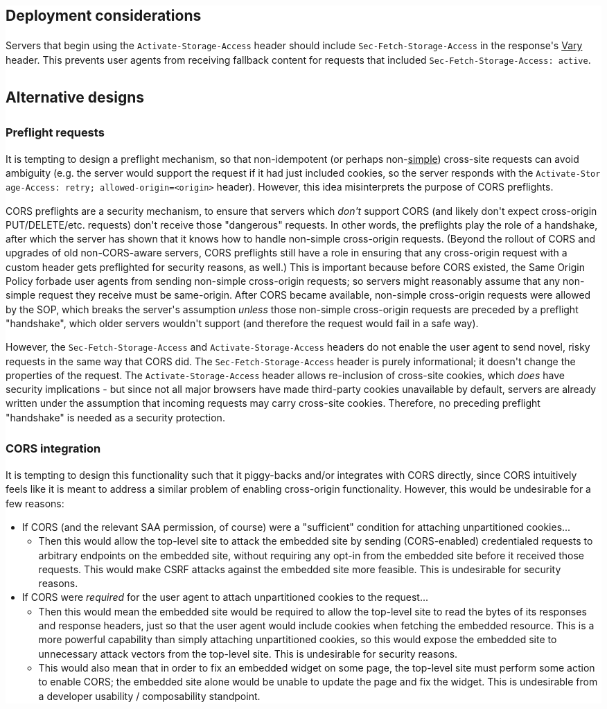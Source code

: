 ## Deployment considerations

Servers that begin using the `Activate-Storage-Access` header should include `Sec-Fetch-Storage-Access` in the response's [Vary](https://www.rfc-editor.org/rfc/rfc9110#field.vary) header. This prevents user agents from receiving fallback content for requests that included `Sec-Fetch-Storage-Access: active`.

## Alternative designs
### Preflight requests

It is tempting to design a preflight mechanism, so that non-idempotent (or perhaps non-[simple](https://developer.mozilla.org/en-US/docs/Web/HTTP/CORS#simple_requests)) cross-site requests can avoid ambiguity (e.g. the server would support the request if it had just included cookies, so the server responds with the `Activate-Storage-Access: retry; allowed-origin=<origin>` header). However, this idea misinterprets the purpose of CORS preflights.

CORS preflights are a security mechanism, to ensure that servers which *don't* support CORS (and likely don't expect cross-origin PUT/DELETE/etc. requests) don't receive those "dangerous" requests. In other words, the preflights play the role of a handshake, after which the server has shown that it knows how to handle non-simple cross-origin requests. (Beyond the rollout of CORS and upgrades of old non-CORS-aware servers, CORS preflights still have a role in ensuring that any cross-origin request with a custom header gets preflighted for security reasons, as well.) This is important because before CORS existed, the Same Origin Policy forbade user agents from sending non-simple cross-origin requests; so servers might reasonably assume that any non-simple request they receive must be same-origin. After CORS became available, non-simple cross-origin requests were allowed by the SOP, which breaks the server's assumption *unless* those non-simple cross-origin requests are preceded by a preflight "handshake", which older servers wouldn't support (and therefore the request would fail in a safe way).

However, the `Sec-Fetch-Storage-Access` and `Activate-Storage-Access` headers do not enable the user agent to send novel, risky requests in the same way that CORS did. The `Sec-Fetch-Storage-Access` header is purely informational; it doesn't change the properties of the request. The `Activate-Storage-Access` header allows re-inclusion of cross-site cookies, which *does* have security implications - but since not all major browsers have made third-party cookies unavailable by default, servers are already written under the assumption that incoming requests may carry cross-site cookies. Therefore, no preceding preflight "handshake" is needed as a security protection.

### CORS integration

It is tempting to design this functionality such that it piggy-backs and/or integrates with CORS directly, since CORS intuitively feels like it is meant to address a similar problem of enabling cross-origin functionality. However, this would be undesirable for a few reasons:

* If CORS (and the relevant SAA permission, of course) were a "sufficient" condition for attaching unpartitioned cookies...
  * Then this would allow the top-level site to attack the embedded site by sending (CORS-enabled) credentialed requests to arbitrary endpoints on the embedded site, without requiring any opt-in from the embedded site before it received those requests. This would make CSRF attacks against the embedded site more feasible. This is undesirable for security reasons.
* If CORS were *required* for the user agent to attach unpartitioned cookies to the request...
  * Then this would mean the embedded site would be required to allow the top-level site to read the bytes of its responses and response headers, just so that the user agent would include cookies when fetching the embedded resource. This is a more powerful capability than simply attaching unpartitioned cookies, so this would expose the embedded site to unnecessary attack vectors from the top-level site. This is undesirable for security reasons.
  * This would also mean that in order to fix an embedded widget on some page, the top-level site must perform some action to enable CORS; the embedded site alone would be unable to update the page and fix the widget. This is undesirable from a developer usability / composability standpoint.
